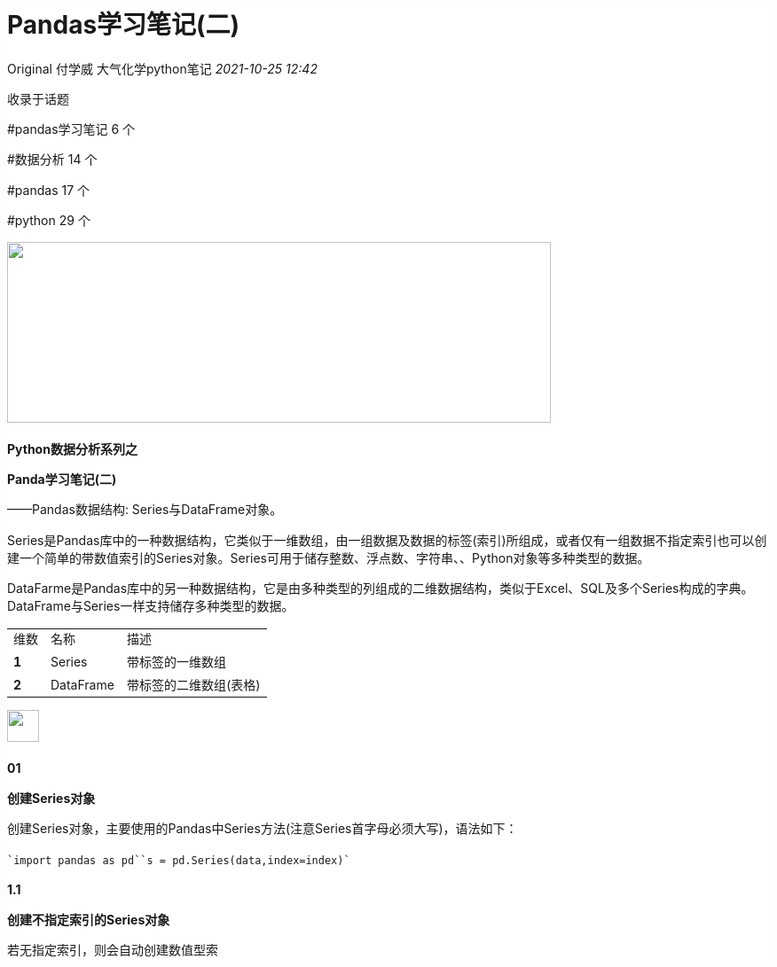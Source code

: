 # Pandas学习笔记(二)

<a id="copyright_logo"></a>Original <a id="js_author_name"></a>付学威 <a id="profileBt"></a><a id="js_name"></a>大气化学python笔记 *2021-10-25 12:42*

收录于话题

<a id="js_article_tag_name__2101124600976703488"></a>#pandas学习笔记 <a id="js_article_tag_num__2101124600976703488"></a>6 <a id="js_article_tag_tips__2101124600976703488"></a>个

<a id="js_article_tag_name__2082367141265080322"></a>#数据分析 <a id="js_article_tag_num__2082367141265080322"></a>14 <a id="js_article_tag_tips__2082367141265080322"></a>个

<a id="js_article_tag_name__2073532319717457922"></a>#pandas <a id="js_article_tag_num__2073532319717457922"></a>17 <a id="js_article_tag_tips__2073532319717457922"></a>个

<a id="js_article_tag_name__2070277671715930115"></a>#python <a id="js_article_tag_num__2070277671715930115"></a>29 <a id="js_article_tag_tips__2070277671715930115"></a>个

<img width="613" height="204" src="../../../_resources/640_wx_fmt_png_wxfrom_5_wx_lazy__733f95982d5b44fd8.png"/>

**Python数据分析系列之**

**Panda学习笔记(二)**

——Pandas数据结构: Series与DataFrame对象。

Series是Pandas库中的一种数据结构，它类似于一维数组，由一组数据及数据的标签(索引)所组成，或者仅有一组数据不指定索引也可以创建一个简单的带数值索引的Series对象。Series可用于储存整数、浮点数、字符串、、Python对象等多种类型的数据。

DataFarme是Pandas库中的另一种数据结构，它是由多种类型的列组成的二维数据结构，类似于Excel、SQL及多个Series构成的字典。DataFrame与Series一样支持储存多种类型的数据。

|     |     |     |
| --- | --- | --- |
| 维数  | 名称  | 描述  |
| **1** | Series | 带标签的一维数组 |
| **2** | DataFrame | 带标签的二维数组(表格) |

<img width="36" height="36" src="../../../_resources/640_wx_fmt_gif_wxfrom_5_wx_lazy__ec244f47600c44c4a.gif"/>

**01**

**创建Series对象**

创建Series对象，主要使用的Pandas中Series方法(注意Series首字母必须大写)，语法如下：

```
`import pandas as pd``s = pd.Series(data,index=index)`
```

**1.1**

**创建不指定索引的Series对象**

若无指定索引，则会自动创建数值型索
